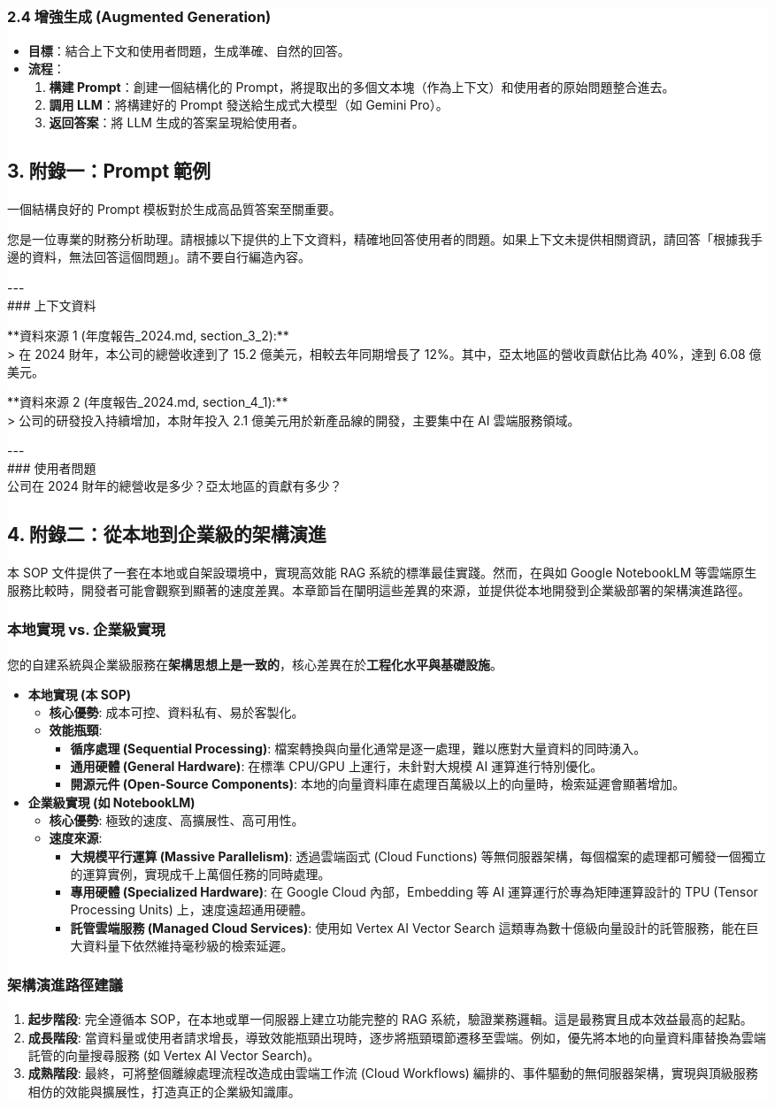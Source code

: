 ### **2.4 增強生成 (Augmented Generation)**

* **目標**：結合上下文和使用者問題，生成準確、自然的回答。  
* **流程**：  
  1. **構建 Prompt**：創建一個結構化的 Prompt，將提取出的多個文本塊（作為上下文）和使用者的原始問題整合進去。  
  2. **調用 LLM**：將構建好的 Prompt 發送給生成式大模型（如 Gemini Pro）。  
  3. **返回答案**：將 LLM 生成的答案呈現給使用者。

## **3\. 附錄一：Prompt 範例**

一個結構良好的 Prompt 模板對於生成高品質答案至關重要。

您是一位專業的財務分析助理。請根據以下提供的上下文資料，精確地回答使用者的問題。如果上下文未提供相關資訊，請回答「根據我手邊的資料，無法回答這個問題」。請不要自行編造內容。

\---  
\#\#\# 上下文資料

\*\*資料來源 1 (年度報告\_2024.md, section\_3\_2):\*\*  
\> 在 2024 財年，本公司的總營收達到了 15.2 億美元，相較去年同期增長了 12%。其中，亞太地區的營收貢獻佔比為 40%，達到 6.08 億美元。

\*\*資料來源 2 (年度報告\_2024.md, section\_4\_1):\*\*  
\> 公司的研發投入持續增加，本財年投入 2.1 億美元用於新產品線的開發，主要集中在 AI 雲端服務領域。

\---  
\#\#\# 使用者問題  
公司在 2024 財年的總營收是多少？亞太地區的貢獻有多少？

## **4\. 附錄二：從本地到企業級的架構演進**

本 SOP 文件提供了一套在本地或自架設環境中，實現高效能 RAG 系統的標準最佳實踐。然而，在與如 Google NotebookLM 等雲端原生服務比較時，開發者可能會觀察到顯著的速度差異。本章節旨在闡明這些差異的來源，並提供從本地開發到企業級部署的架構演進路徑。

### **本地實現 vs. 企業級實現**

您的自建系統與企業級服務在**架構思想上是一致的**，核心差異在於**工程化水平與基礎設施**。

* **本地實現 (本 SOP)**  
  * **核心優勢**: 成本可控、資料私有、易於客製化。  
  * **效能瓶頸**:  
    * **循序處理 (Sequential Processing)**: 檔案轉換與向量化通常是逐一處理，難以應對大量資料的同時湧入。  
    * **通用硬體 (General Hardware)**: 在標準 CPU/GPU 上運行，未針對大規模 AI 運算進行特別優化。  
    * **開源元件 (Open-Source Components)**: 本地的向量資料庫在處理百萬級以上的向量時，檢索延遲會顯著增加。  
* **企業級實現 (如 NotebookLM)**  
  * **核心優勢**: 極致的速度、高擴展性、高可用性。  
  * **速度來源**:  
    * **大規模平行運算 (Massive Parallelism)**: 透過雲端函式 (Cloud Functions) 等無伺服器架構，每個檔案的處理都可觸發一個獨立的運算實例，實現成千上萬個任務的同時處理。  
    * **專用硬體 (Specialized Hardware)**: 在 Google Cloud 內部，Embedding 等 AI 運算運行於專為矩陣運算設計的 TPU (Tensor Processing Units) 上，速度遠超通用硬體。  
    * **託管雲端服務 (Managed Cloud Services)**: 使用如 Vertex AI Vector Search 這類專為數十億級向量設計的託管服務，能在巨大資料量下依然維持毫秒級的檢索延遲。

### **架構演進路徑建議**

1. **起步階段**: 完全遵循本 SOP，在本地或單一伺服器上建立功能完整的 RAG 系統，驗證業務邏輯。這是最務實且成本效益最高的起點。  
2. **成長階段**: 當資料量或使用者請求增長，導致效能瓶頸出現時，逐步將瓶頸環節遷移至雲端。例如，優先將本地的向量資料庫替換為雲端託管的向量搜尋服務 (如 Vertex AI Vector Search)。  
3. **成熟階段**: 最終，可將整個離線處理流程改造成由雲端工作流 (Cloud Workflows) 編排的、事件驅動的無伺服器架構，實現與頂級服務相仿的效能與擴展性，打造真正的企業級知識庫。